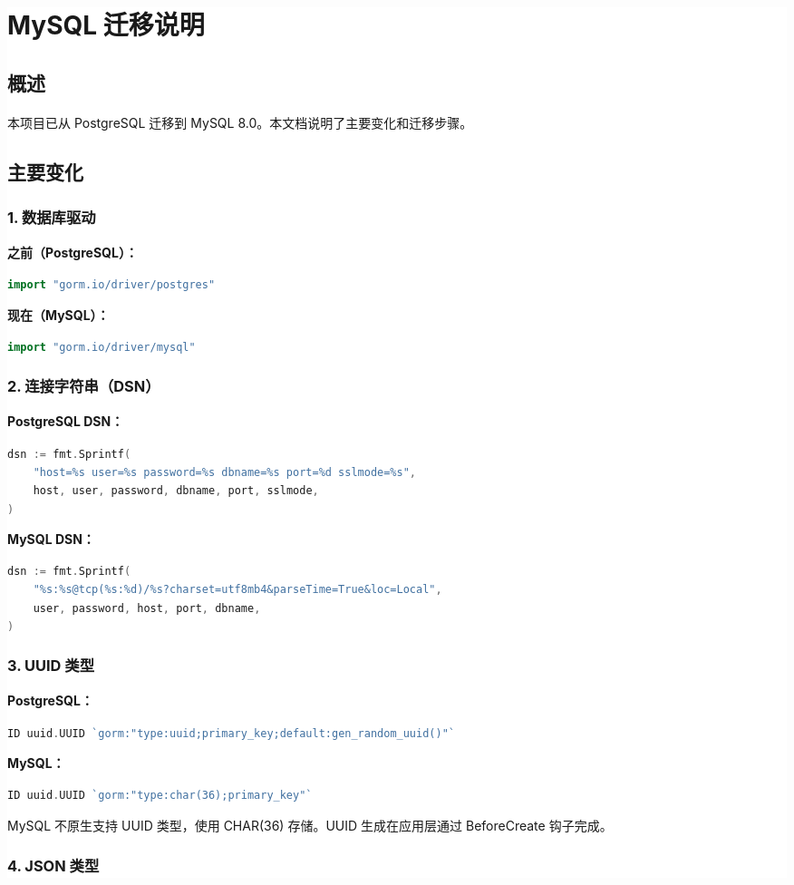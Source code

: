 # MySQL 迁移说明

## 概述

本项目已从 PostgreSQL 迁移到 MySQL 8.0。本文档说明了主要变化和迁移步骤。

## 主要变化

### 1. 数据库驱动

**之前（PostgreSQL）：**
```go
import "gorm.io/driver/postgres"
```

**现在（MySQL）：**
```go
import "gorm.io/driver/mysql"
```

### 2. 连接字符串（DSN）

**PostgreSQL DSN：**
```go
dsn := fmt.Sprintf(
    "host=%s user=%s password=%s dbname=%s port=%d sslmode=%s",
    host, user, password, dbname, port, sslmode,
)
```

**MySQL DSN：**
```go
dsn := fmt.Sprintf(
    "%s:%s@tcp(%s:%d)/%s?charset=utf8mb4&parseTime=True&loc=Local",
    user, password, host, port, dbname,
)
```

### 3. UUID 类型

**PostgreSQL：**
```go
ID uuid.UUID `gorm:"type:uuid;primary_key;default:gen_random_uuid()"`
```

**MySQL：**
```go
ID uuid.UUID `gorm:"type:char(36);primary_key"`
```

MySQL 不原生支持 UUID 类型，使用 CHAR(36) 存储。UUID 生成在应用层通过 BeforeCreate 钩子完成。

### 4. JSON 类型
